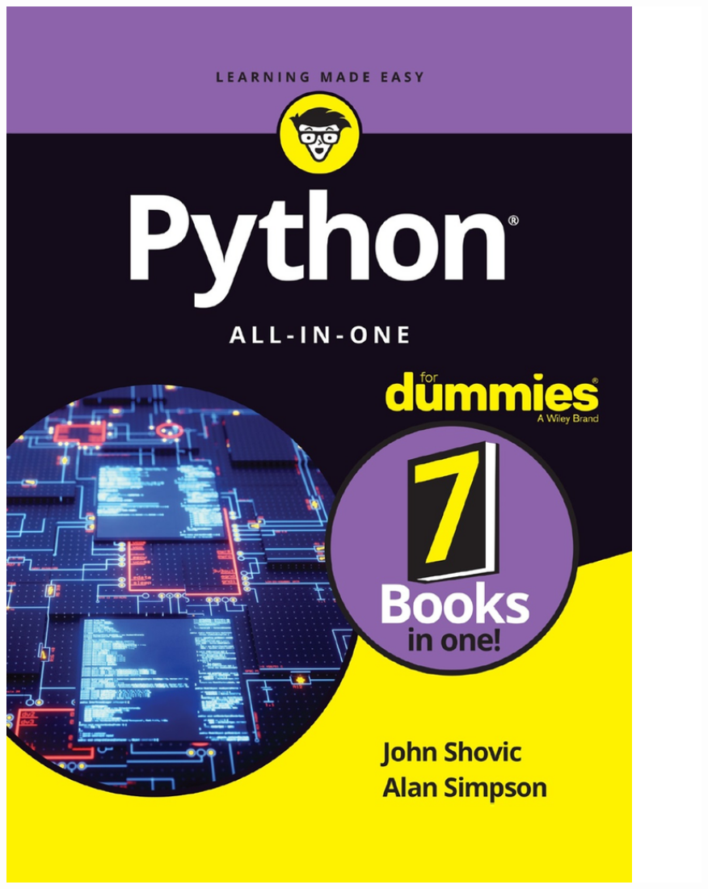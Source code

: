 <td align="center"><a href="/Computer-Science/Object-Oriented-Programming/README.md"><img align="center" width="90%" src="/logos/Python-All-in-One-for-Dummies.png"></img></a></td>